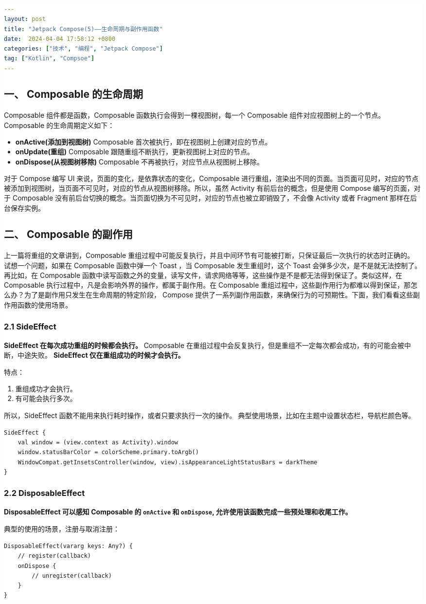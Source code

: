 ```yaml
---
layout: post
title: "Jetpack Compose(5)——生命周期与副作用函数"
date:  2024-04-04 17:58:12 +0800
categories: ["技术", "编程", "Jetpack Compose"]
tag: ["Kotlin", "Compsoe"]
---
```


## 一、 Composable 的生命周期
Composable 组件都是函数，Composable 函数执行会得到一棵视图树，每一个 Composable 组件对应视图树上的一个节点。Composable 的生命周期定义如下：

- **onActive(添加到视图树)** Composable 首次被执行，即在视图树上创建对应的节点。
- **onUpdate(重组)** Composable 跟随重组不断执行，更新视图树上对应的节点。
- **onDispose(从视图树移除)** Composable 不再被执行，对应节点从视图树上移除。

对于 Compose 编写 UI 来说，页面的变化，是依靠状态的变化，Composable 进行重组，渲染出不同的页面。当页面可见时，对应的节点被添加到视图树，当页面不可见时，对应的节点从视图树移除。所以，虽然 Activity 有前后台的概念，但是使用 Compose 编写的页面，对于 Composable 没有前后台切换的概念。当页面切换为不可见时，对应的节点也被立即销毁了，不会像 Activity 或者 Fragment 那样在后台保存实例。

## 二、 Composable 的副作用
上一篇将重组的文章讲到，Composable 重组过程中可能反复执行，并且中间环节有可能被打断，只保证最后一次执行的状态时正确的。
试想一个问题，如果在 Composable 函数中弹一个 Toast ，当 Composable 发生重组时，这个 Toast 会弹多少次，是不是就无法控制了。再比如，在 Composable 函数中读写函数之外的变量，读写文件，请求网络等等，这些操作是不是都无法得到保证了。类似这样，在 Composable 执行过程中，凡是会影响外界的操作，都属于副作用。在 Composable 重组过程中，这些副作用行为都难以得到保证，那怎么办？为了是副作用只发生在生命周期的特定阶段， Compose 提供了一系列副作用函数，来确保行为的可预期性。下面，我们看看这些副作用函数的使用场景。

### 2.1 SideEffect
**SideEffect 在每次成功重组的时候都会执行。**
Composable 在重组过程中会反复执行，但是重组不一定每次都会成功，有的可能会被中断，中途失败。 **SideEffect 仅在重组成功的时候才会执行。**

特点：

1. 重组成功才会执行。
2. 有可能会执行多次。

所以，SideEffect 函数不能用来执行耗时操作，或者只要求执行一次的操作。
典型使用场景，比如在主题中设置状态栏，导航栏颜色等。

```
SideEffect {
    val window = (view.context as Activity).window
    window.statusBarColor = colorScheme.primary.toArgb()
    WindowCompat.getInsetsController(window, view).isAppearanceLightStatusBars = darkTheme
}
```

### 2.2 DisposableEffect
**DisposableEffect 可以感知 Composable 的 `onActive` 和 `onDispose`, 允许使用该函数完成一些预处理和收尾工作。**

典型的使用的场景，注册与取消注册：

```
DisposableEffect(vararg keys: Any?) {
    // register(callback)
    onDispose {
        // unregister(callback)
    }
}
```
